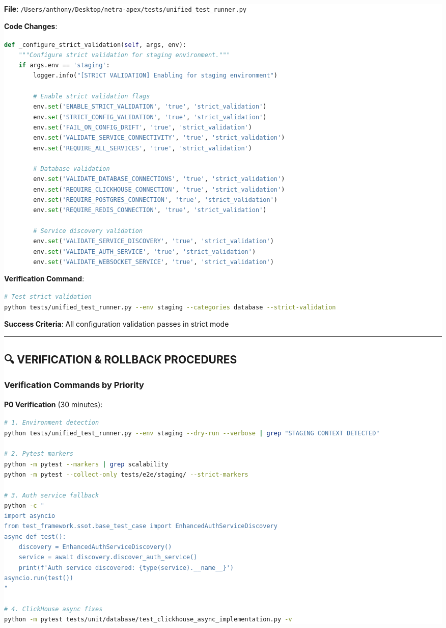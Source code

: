 **File**: `/Users/anthony/Desktop/netra-apex/tests/unified_test_runner.py`

**Code Changes**:
```python
def _configure_strict_validation(self, args, env):
    """Configure strict validation for staging environment."""
    if args.env == 'staging':
        logger.info("[STRICT VALIDATION] Enabling for staging environment")
        
        # Enable strict validation flags
        env.set('ENABLE_STRICT_VALIDATION', 'true', 'strict_validation')
        env.set('STRICT_CONFIG_VALIDATION', 'true', 'strict_validation')
        env.set('FAIL_ON_CONFIG_DRIFT', 'true', 'strict_validation')
        env.set('VALIDATE_SERVICE_CONNECTIVITY', 'true', 'strict_validation')
        env.set('REQUIRE_ALL_SERVICES', 'true', 'strict_validation')
        
        # Database validation
        env.set('VALIDATE_DATABASE_CONNECTIONS', 'true', 'strict_validation')
        env.set('REQUIRE_CLICKHOUSE_CONNECTION', 'true', 'strict_validation') 
        env.set('REQUIRE_POSTGRES_CONNECTION', 'true', 'strict_validation')
        env.set('REQUIRE_REDIS_CONNECTION', 'true', 'strict_validation')
        
        # Service discovery validation
        env.set('VALIDATE_SERVICE_DISCOVERY', 'true', 'strict_validation')
        env.set('VALIDATE_AUTH_SERVICE', 'true', 'strict_validation')
        env.set('VALIDATE_WEBSOCKET_SERVICE', 'true', 'strict_validation')
```

**Verification Command**:
```bash
# Test strict validation
python tests/unified_test_runner.py --env staging --categories database --strict-validation
```

**Success Criteria**: All configuration validation passes in strict mode

---

## 🔍 VERIFICATION & ROLLBACK PROCEDURES

### **Verification Commands by Priority**

**P0 Verification** (30 minutes):
```bash
# 1. Environment detection
python tests/unified_test_runner.py --env staging --dry-run --verbose | grep "STAGING CONTEXT DETECTED"

# 2. Pytest markers
python -m pytest --markers | grep scalability
python -m pytest --collect-only tests/e2e/staging/ --strict-markers

# 3. Auth service fallback
python -c "
import asyncio
from test_framework.ssot.base_test_case import EnhancedAuthServiceDiscovery
async def test():
    discovery = EnhancedAuthServiceDiscovery()
    service = await discovery.discover_auth_service()
    print(f'Auth service discovered: {type(service).__name__}')
asyncio.run(test())
"

# 4. ClickHouse async fixes
python -m pytest tests/unit/database/test_clickhouse_async_implementation.py -v
```